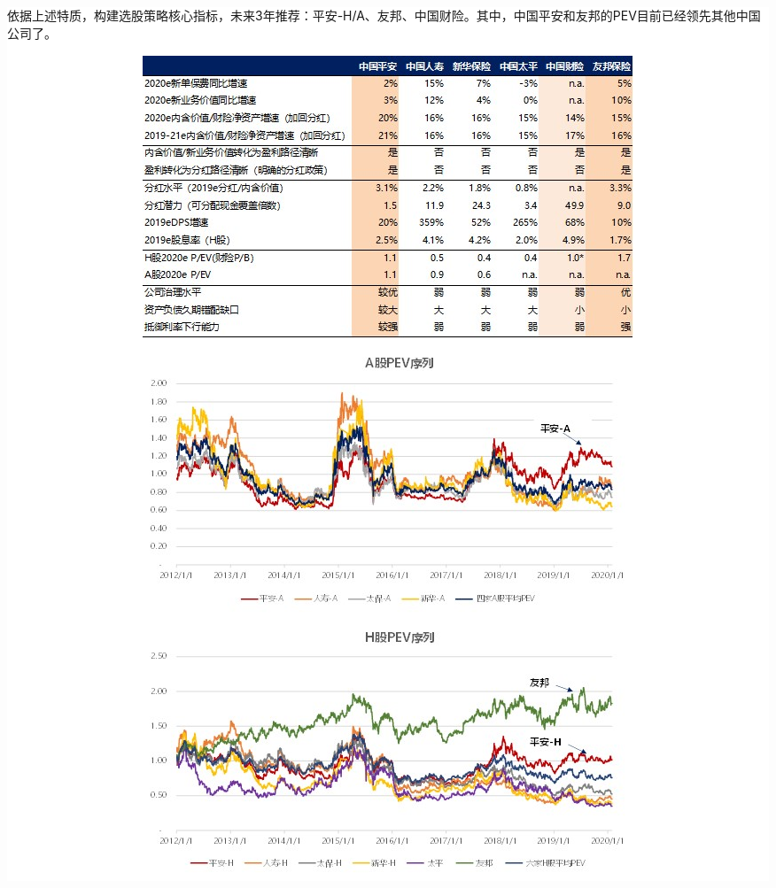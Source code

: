 依据上述特质，构建选股策略核心指标，未来3年推荐：平安-H/A、友邦、中国财险。其中，中国平安和友邦的PEV目前已经领先其他中国公司了。

<div align=center>
<img src="insurance-long-term-investment-value/p38.jpg">

<img src="insurance-long-term-investment-value/p39.jpg">

<img src="insurance-long-term-investment-value/p40.jpg">
<div align=left>
